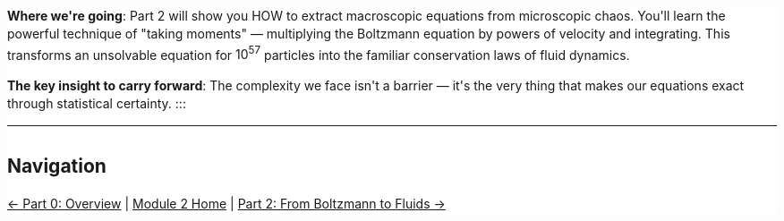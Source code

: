 **Where we're going**: Part 2 will show you HOW to extract macroscopic equations from microscopic chaos. You'll learn the powerful technique of "taking moments" — multiplying the Boltzmann equation by powers of velocity and integrating. This transforms an unsolvable equation for $10^{57}$ particles into the familiar conservation laws of fluid dynamics.

**The key insight to carry forward**: The complexity we face isn't a barrier — it's the very thing that makes our equations exact through statistical certainty.
:::

---

## Navigation

[← Part 0: Overview](./00-overview.md) | [Module 2 Home](./00-overview.md) | [Part 2: From Boltzmann to Fluids →](./02-boltzmann-to-fluids.md)